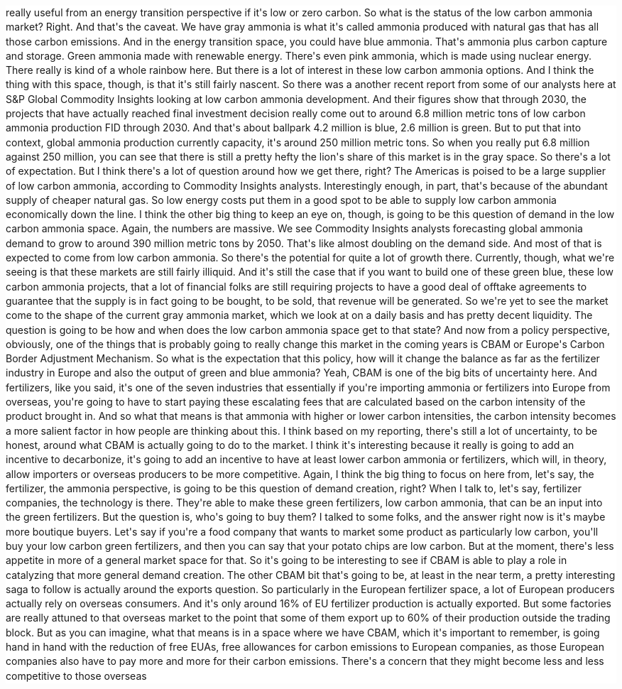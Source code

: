 really useful from an energy transition perspective if it's low or zero carbon. So what is the status of the low carbon ammonia market? Right. And that's the caveat. We have gray ammonia is what it's called ammonia produced with natural gas that has all those carbon emissions. And in the energy transition space, you could have blue ammonia. That's ammonia plus carbon capture and storage. Green ammonia made with renewable energy. There's even pink ammonia, which is made using nuclear energy. There really is kind of a whole rainbow here. But there is a lot of interest in these low carbon ammonia options. And I think the thing with this space, though, is that it's still fairly nascent. So there was a another recent report from some of our analysts here at S&P Global Commodity Insights looking at low carbon ammonia development. And their figures show that through 2030, the projects that have actually reached final investment decision really come out to around 6.8 million metric tons of low carbon ammonia production FID through 2030. And that's about ballpark 4.2 million is blue, 2.6 million is green. But to put that into context, global ammonia production currently capacity, it's around 250 million metric tons. So when you really put 6.8 million against 250 million, you can see that there is still a pretty hefty the lion's share of this market is in the gray space. So there's a lot of expectation. But I think there's a lot of question around how we get there, right? The Americas is poised to be a large supplier of low carbon ammonia, according to Commodity Insights analysts. Interestingly enough, in part, that's because of the abundant supply of cheaper natural gas. So low energy costs put them in a good spot to be able to supply low carbon ammonia economically down the line. I think the other big thing to keep an eye on, though, is going to be this question of demand in the low carbon ammonia space. Again, the numbers are massive. We see Commodity Insights analysts forecasting global ammonia demand to grow to around 390 million metric tons by 2050. That's like almost doubling on the demand side. And most of that is expected to come from low carbon ammonia. So there's the potential for quite a lot of growth there. Currently, though, what we're seeing is that these markets are still fairly illiquid. And it's still the case that if you want to build one of these green blue, these low carbon ammonia projects, that a lot of financial folks are still requiring projects to have a good deal of offtake agreements to guarantee that the supply is in fact going to be bought, to be sold, that revenue will be generated. So we're yet to see the market come to the shape of the current gray ammonia market, which we look at on a daily basis and has pretty decent liquidity. The question is going to be how and when does the low carbon ammonia space get to that state? And now from a policy perspective, obviously, one of the things that is probably going to really change this market in the coming years is CBAM or Europe's Carbon Border Adjustment Mechanism. So what is the expectation that this policy, how will it change the balance as far as the fertilizer industry in Europe and also the output of green and blue ammonia? Yeah, CBAM is one of the big bits of uncertainty here. And fertilizers, like you said, it's one of the seven industries that essentially if you're importing ammonia or fertilizers into Europe from overseas, you're going to have to start paying these escalating fees that are calculated based on the carbon intensity of the product brought in. And so what that means is that ammonia with higher or lower carbon intensities, the carbon intensity becomes a more salient factor in how people are thinking about this. I think based on my reporting, there's still a lot of uncertainty, to be honest, around what CBAM is actually going to do to the market. I think it's interesting because it really is going to add an incentive to decarbonize, it's going to add an incentive to have at least lower carbon ammonia or fertilizers, which will, in theory, allow importers or overseas producers to be more competitive. Again, I think the big thing to focus on here from, let's say, the fertilizer, the ammonia perspective, is going to be this question of demand creation, right? When I talk to, let's say, fertilizer companies, the technology is there. They're able to make these green fertilizers, low carbon ammonia, that can be an input into the green fertilizers. But the question is, who's going to buy them? I talked to some folks, and the answer right now is it's maybe more boutique buyers. Let's say if you're a food company that wants to market some product as particularly low carbon, you'll buy your low carbon green fertilizers, and then you can say that your potato chips are low carbon. But at the moment, there's less appetite in more of a general market space for that. So it's going to be interesting to see if CBAM is able to play a role in catalyzing that more general demand creation. The other CBAM bit that's going to be, at least in the near term, a pretty interesting saga to follow is actually around the exports question. So particularly in the European fertilizer space, a lot of European producers actually rely on overseas consumers. And it's only around 16% of EU fertilizer production is actually exported. But some factories are really attuned to that overseas market to the point that some of them export up to 60% of their production outside the trading block. But as you can imagine, what that means is in a space where we have CBAM, which it's important to remember, is going hand in hand with the reduction of free EUAs, free allowances for carbon emissions to European companies, as those European companies also have to pay more and more for their carbon emissions. There's a concern that they might become less and less competitive to those overseas